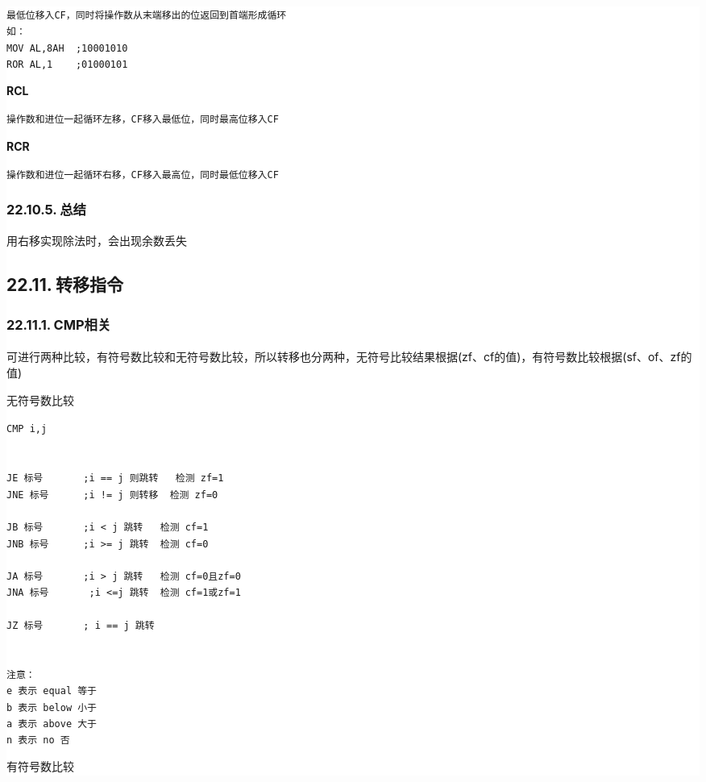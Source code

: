 ```
最低位移入CF，同时将操作数从末端移出的位返回到首端形成循环
如：
MOV AL,8AH	;10001010
ROR AL,1	;01000101
```

**RCL**

```
操作数和进位一起循环左移，CF移入最低位，同时最高位移入CF
```

**RCR**

```
操作数和进位一起循环右移，CF移入最高位，同时最低位移入CF
```

### 22.10.5. 总结

用右移实现除法时，会出现余数丢失

## 22.11. 转移指令

### 22.11.1. CMP相关

可进行两种比较，有符号数比较和无符号数比较，所以转移也分两种，无符号比较结果根据(zf、cf的值)，有符号数比较根据(sf、of、zf的值)

无符号数比较

```
CMP i,j


JE 标号		;i == j 则跳转   检测 zf=1
JNE 标号		;i != j 则转移  检测 zf=0

JB 标号		;i < j 跳转	检测 cf=1
JNB 标号		;i >= j 跳转	检测 cf=0

JA 标号		;i > j 跳转   检测 cf=0且zf=0
JNA 标号		 ;i <=j 跳转	检测 cf=1或zf=1

JZ 标号		; i == j 跳转


注意：
e 表示 equal 等于
b 表示 below 小于
a 表示 above 大于
n 表示 no 否
```

有符号数比较
